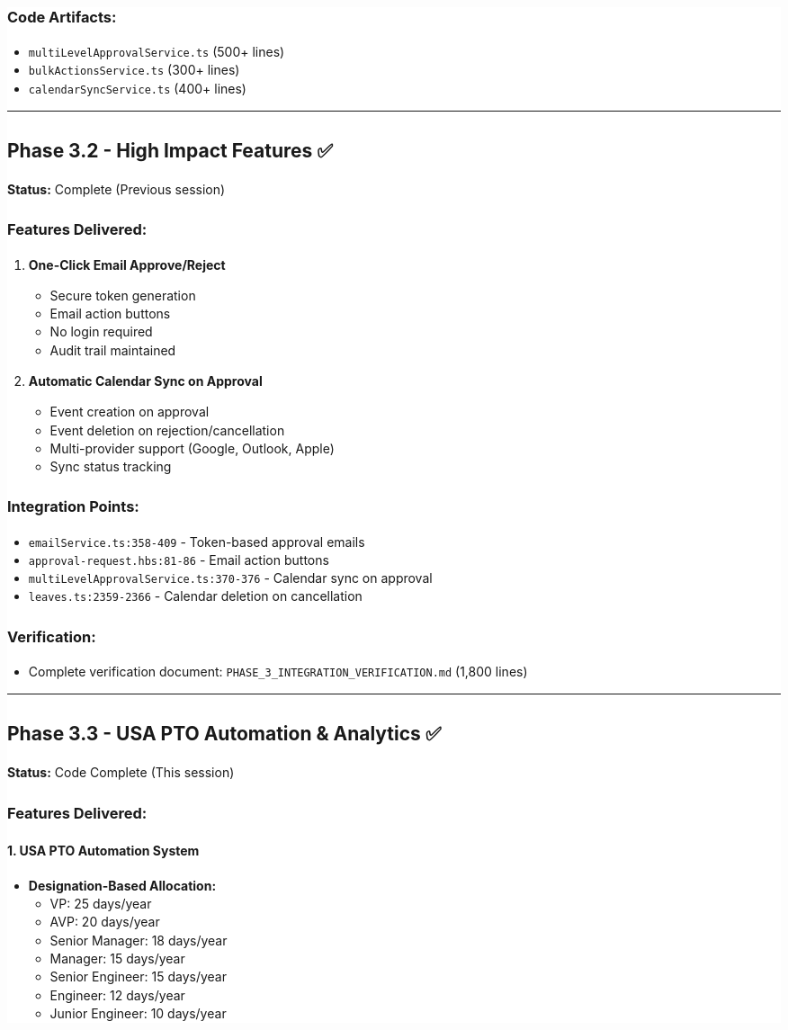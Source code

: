 ### Code Artifacts:
- `multiLevelApprovalService.ts` (500+ lines)
- `bulkActionsService.ts` (300+ lines)
- `calendarSyncService.ts` (400+ lines)

---

## Phase 3.2 - High Impact Features ✅

**Status:** Complete (Previous session)

### Features Delivered:
1. **One-Click Email Approve/Reject**
   - Secure token generation
   - Email action buttons
   - No login required
   - Audit trail maintained

2. **Automatic Calendar Sync on Approval**
   - Event creation on approval
   - Event deletion on rejection/cancellation
   - Multi-provider support (Google, Outlook, Apple)
   - Sync status tracking

### Integration Points:
- `emailService.ts:358-409` - Token-based approval emails
- `approval-request.hbs:81-86` - Email action buttons
- `multiLevelApprovalService.ts:370-376` - Calendar sync on approval
- `leaves.ts:2359-2366` - Calendar deletion on cancellation

### Verification:
- Complete verification document: `PHASE_3_INTEGRATION_VERIFICATION.md` (1,800 lines)

---

## Phase 3.3 - USA PTO Automation & Analytics ✅

**Status:** Code Complete (This session)

### Features Delivered:

#### 1. USA PTO Automation System
- **Designation-Based Allocation:**
  - VP: 25 days/year
  - AVP: 20 days/year
  - Senior Manager: 18 days/year
  - Manager: 15 days/year
  - Senior Engineer: 15 days/year
  - Engineer: 12 days/year
  - Junior Engineer: 10 days/year
